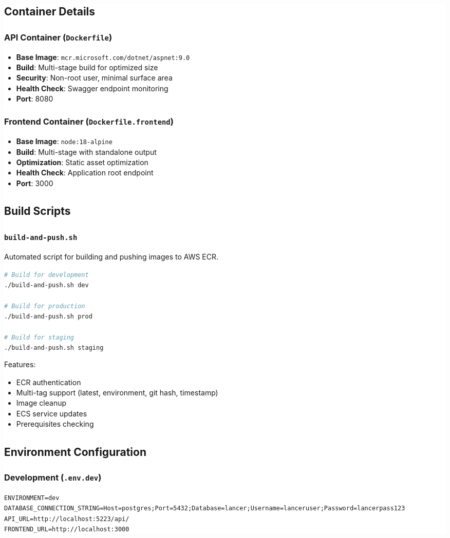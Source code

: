 ## Container Details

### API Container (`Dockerfile`)
- **Base Image**: `mcr.microsoft.com/dotnet/aspnet:9.0`
- **Build**: Multi-stage build for optimized size
- **Security**: Non-root user, minimal surface area
- **Health Check**: Swagger endpoint monitoring
- **Port**: 8080

### Frontend Container (`Dockerfile.frontend`)
- **Base Image**: `node:18-alpine`
- **Build**: Multi-stage with standalone output
- **Optimization**: Static asset optimization
- **Health Check**: Application root endpoint
- **Port**: 3000

## Build Scripts

### `build-and-push.sh`
Automated script for building and pushing images to AWS ECR.

```bash
# Build for development
./build-and-push.sh dev

# Build for production
./build-and-push.sh prod

# Build for staging
./build-and-push.sh staging
```

Features:
- ECR authentication
- Multi-tag support (latest, environment, git hash, timestamp)
- Image cleanup
- ECS service updates
- Prerequisites checking

## Environment Configuration

### Development (`.env.dev`)
```env
ENVIRONMENT=dev
DATABASE_CONNECTION_STRING=Host=postgres;Port=5432;Database=lancer;Username=lanceruser;Password=lancerpass123
API_URL=http://localhost:5223/api/
FRONTEND_URL=http://localhost:3000
```
